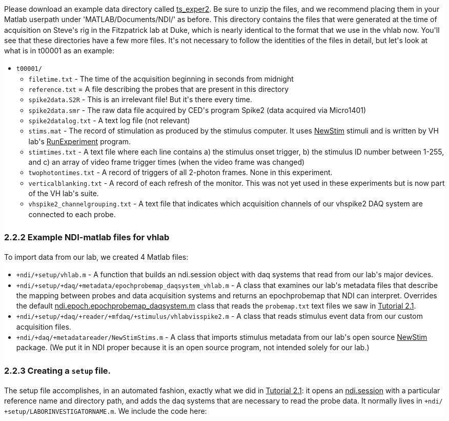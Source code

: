 Please download an example data directory called [ts_exper2](https://drive.google.com/file/d/1otNMkVgZ6KBIn2Y-W2oYVj2DgSOgV-xE/view?usp=sharing). Be sure to unzip the files, and we recommend placing them in your Matlab userpath under 'MATLAB/Documents/NDI/' as before. This directory contains the files that were generated at the
time of acquisition on Steve's rig in the Fitzpatrick lab at Duke, which is nearly identical to the format that we use in the
vhlab now. You'll see that these directories have a few more files. It's not necessary to follow the identities of the files in detail, but let's look at what is in t00001 as an example:

- `t00001/`
    - `filetime.txt` - The time of the acquisition beginning in seconds from midnight
    - `reference.txt` = A file describing the probes that are present in this directory
    - `spike2data.S2R` - This is an irrelevant file! But it's there every time.
    - `spike2data.smr` - The raw data file acquired by CED's program Spike2 (data acquired via Micro1401)
    - `spike2datalog.txt` - A text log file (not relevant)
    - `stims.mat` - The record of stimulation as produced by the stimulus computer. It uses [NewStim](http://github.com/VH-Lab/vhlab-NewStim-matlab) stimuli and is written by VH lab's [RunExperiment](http://github.com/VH-Lab/vhlab-RunExperiment-matlab) program.
    - `stimtimes.txt` - A text file where each line contains a) the stimulus onset trigger, b) the stimulus ID number between 1-255, and c) an array of video frame trigger times (when the video frame was changed)
    - `twophotontimes.txt` - A record of triggers of all 2-photon frames. None in this experiment.
    - `verticalblanking.txt` - A record of each refresh of the monitor. This was not yet used in these experiments but is now part of the VH lab's suite.
    - `vhspike2_channelgrouping.txt` - A text file that indicates which acquisition channels of our vhspike2 DAQ system are connected to each probe.


### 2.2.2 Example NDI-matlab files for vhlab

To import data from our lab, we created 4 Matlab files:

- `+ndi/+setup/vhlab.m` - A function that builds an ndi.session object with daq systems that read from our lab's major devices.
- `+ndi/+setup/+daq/+metadata/epochprobemap_daqsystem_vhlab.m` - A class that examines our lab's metadata files that describe the mapping between probes and data acquisition systems and returns an epochprobemap that NDI can interpret. Overrides the default [ndi.epoch.epochprobemap_daqsystem.m](https://vh-lab.github.io/NDI-matlab/reference/+ndi/%2Bepoch/epochprobemap_daqsystem.m/) class that reads the `probemap.txt` text files we saw in [Tutorial 2.1](../1_example_dataset/). 
- `+ndi/+setup/+daq/+reader/+mfdaq/+stimulus/vhlabvisspike2.m` - A class that reads stimulus event data from our custom acquisition files.
- `+ndi/+daq/+metadatareader/NewStimStims.m` - A class that imports stimulus metadata from our lab's open source [NewStim](https://github.com/VH-Lab/vhlab-NewStim-matlab) package. (We put it in NDI proper because it is an open source program, not intended solely for our lab.)

### 2.2.3 Creating a `setup` file.

The setup file accomplishes, in an automated fashion, exactly what we did in [Tutorial 2.1](../1_example_dataset/): it 
opens an [ndi.session](https://vh-lab.github.io/NDI-matlab/reference/+ndi/session.m/) with a particular reference name and directory path, and adds the daq systems that are necessary
to read the probe data. It normally lives in `+ndi/+setup/LABORINVESTIGATORNAME.m`. We include the code here:
